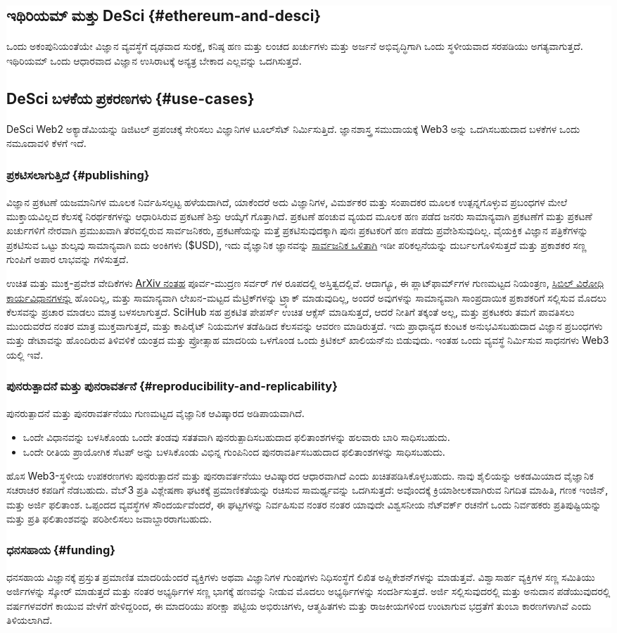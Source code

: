 ## ಇಥಿರಿಯಮ್ ಮತ್ತು DeSci {#ethereum-and-desci}

ಒಂದು ಅಕಂಪುನಿಯಂತೆಯೇ ವಿಜ್ಞಾನ ವ್ಯವಸ್ಥೆಗೆ ದೃಢವಾದ ಸುರಕ್ಷೆ, ಕನಿಷ್ಠ ಹಣ ಮತ್ತು ಲಂಚದ ಖರ್ಚುಗಳು ಮತ್ತು ಅರ್ಜನೆ ಅಭಿವೃದ್ಧಿಗಾಗಿ ಒಂದು ಸ್ಥಳೀಯವಾದ ಸರಪಡಿಯು ಅಗತ್ಯವಾಗುತ್ತದೆ. ಇಥಿರಿಯಮ್ ಒಂದು ಆಧಾರವಾದ ವಿಜ್ಞಾನ ಉಸಿರಾಟಕ್ಕೆ ಅನ್ಯತ್ರ ಬೇಕಾದ ಎಲ್ಲವನ್ನು ಒದಗಿಸುತ್ತದೆ.

## DeSci ಬಳಕೆಯ ಪ್ರಕರಣಗಳು {#use-cases}

DeSci Web2 ಅಕ್ಯಾಡೆಮಿಯನ್ನು ಡಿಜಿಟಲ್ ಪ್ರಪಂಚಕ್ಕೆ ಸೇರಿಸಲು ವಿಜ್ಞಾನಿಗಳ ಟೂಲ್‍ಸೆಟ್ ನಿರ್ಮಿಸುತ್ತಿದೆ. ಜ್ಞಾನಶಾಸ್ತ್ರ ಸಮುದಾಯಕ್ಕೆ Web3 ಅನ್ನು ಒದಗಿಸಬಹುದಾದ ಬಳಕೆಗಳ ಒಂದು ನಮೂದಾವಳಿ ಕೆಳಗೆ ಇದೆ.

### ಪ್ರಕಟಿಸಲಾಗುತ್ತಿದೆ {#publishing}

ವಿಜ್ಞಾನ ಪ್ರಕಟಣೆ ಯಜಮಾನಿಗಳ ಮೂಲಕ ನಿರ್ವಹಿಸಲ್ಪಟ್ಟ ಹಳೆಯದಾಗಿದೆ, ಯಾಕೆಂದರೆ ಅದು ವಿಜ್ಞಾನಿಗಳ, ವಿಮರ್ಶಕರ ಮತ್ತು ಸಂಪಾದಕರ ಮೂಲಕ ಉತ್ಪನ್ನಗೊಳ್ಳುವ ಪ್ರಬಂಧಗಳ ಮೇಲೆ ಮುಕ್ತಾಯವಿಲ್ಲದ ಕೆಲಸಕ್ಕೆ ನಿರರ್ಥಕಗಳನ್ನು ಆಧಾರಿಸಿರುವ ಪ್ರಕಟಣೆ ಶಿಸ್ತು ಆಯ್ಕೆಗೆ ಗೊತ್ತಾಗಿದೆ. ಪ್ರಕಟಣೆ ಹಂಚುವ ವ್ಯಯದ ಮೂಲಕ ಹಣ ಪಡೆದ ಜನರು ಸಾಮಾನ್ಯವಾಗಿ ಪ್ರಕಟಣೆಗೆ ಮತ್ತು ಪ್ರಕಟಣೆ ಖರ್ಚುಗಳಿಗೆ ನೇರವಾಗಿ ಪ್ರಮುಖವಾಗಿ ತೆರವಲ್ಲಿರುವ ಸಾರ್ವಜನಿಕರು, ಪ್ರಕಟಣೆಯನ್ನು ಮತ್ತೆ ಪ್ರಕಟಿಸುವುದಕ್ಕಾಗಿ ಪುನಃ ಪ್ರಕಟಕರಿಗೆ ಹಣ ಪಡೆದು ಪ್ರವೇಶಿಸುವುದಿಲ್ಲ. ವೈಯಕ್ತಿಕ ವಿಜ್ಞಾನ ಪತ್ರಿಕೆಗಳನ್ನು ಪ್ರಕಟಿಸುವ ಒಟ್ಟು ಶುಲ್ಕವು ಸಾಮಾನ್ಯವಾಗಿ ಐದು ಅಂಕಿಗಳು ($USD), ಇದು ವೈಜ್ಞಾನಿಕ ಜ್ಞಾನವನ್ನು [ಸಾರ್ವಜನಿಕ ಒಳಿತಾಗಿ](https://www.econlib.org/library/Enc/PublicGoods.html) ಇಡೀ ಪರಿಕಲ್ಪನೆಯನ್ನು ದುರ್ಬಲಗೊಳಿಸುತ್ತದೆ ಮತ್ತು ಪ್ರಕಾಶಕರ ಸಣ್ಣ ಗುಂಪಿಗೆ ಅಪಾರ ಲಾಭವನ್ನು ಗಳಿಸುತ್ತದೆ.

ಉಚಿತ ಮತ್ತು ಮುಕ್ತ-ಪ್ರವೇಶ ವೇದಿಕೆಗಳು [ArXiv ನಂತಹ](https://arxiv.org/) ಪೂರ್ವ-ಮುದ್ರಣ ಸರ್ವರ್ ಗಳ ರೂಪದಲ್ಲಿ ಅಸ್ತಿತ್ವದಲ್ಲಿವೆ. ಆದಾಗ್ಯೂ, ಈ ಪ್ಲಾಟ್‍ಫಾರ್ಮ್‍ಗಳ ಗುಣಮಟ್ಟದ ನಿಯಂತ್ರಣ, [ಸಿಬಿಲ್ ವಿರೋಧಿ ಕಾರ್ಯವಿಧಾನಗಳನ್ನು](https://csrc.nist.gov/glossary/term/sybil_attack) ಹೊಂದಿಲ್ಲ, ಮತ್ತು ಸಾಮಾನ್ಯವಾಗಿ ಲೇಖನ-ಮಟ್ಟದ ಮೆಟ್ರಿಕ್‍ಗಳನ್ನು ಟ್ರ್ಯಾಕ್ ಮಾಡುವುದಿಲ್ಲ, ಅಂದರೆ ಅವುಗಳನ್ನು ಸಾಮಾನ್ಯವಾಗಿ ಸಾಂಪ್ರದಾಯಿಕ ಪ್ರಕಾಶಕರಿಗೆ ಸಲ್ಲಿಸುವ ಮೊದಲು ಕೆಲಸವನ್ನು ಪ್ರಚಾರ ಮಾಡಲು ಮಾತ್ರ ಬಳಸಲಾಗುತ್ತದೆ. SciHub ಸಹ ಪ್ರಕಟಿತ ಪೇಪರ್ಸ್ ಉಚಿತ ಆಕ್ಸೆಸ್ ಮಾಡಿಸುತ್ತದೆ, ಆದರೆ ನೀತಿಗೆ ತಕ್ಕಂತೆ ಅಲ್ಲ, ಮತ್ತು ಪ್ರಕಟಕರು ತಮಗೆ ಪಾವತಿಸಲು ಮುಂದುವರೆದ ನಂತರ ಮಾತ್ರ ಮುಕ್ತವಾಗುತ್ತದೆ, ಮತ್ತು ಕಾಪಿರೈಟ್ ನಿಯಮಗಳ ತಡೆಹಿಡಿದ ಕೆಲಸವನ್ನು ಆವರಣ ಮಾಡಿರುತ್ತದೆ. ಇದು ಪ್ರಾಧಾನ್ಯದ ಕುಂಟಕ ಅನುಭವಿಸಬಹುದಾದ ವಿಜ್ಞಾನ ಪ್ರಬಂಧಗಳು ಮತ್ತು ಡೇಟಾವನ್ನು ಹೊಂದಿರುವ ತಿಳಿವಳಿಕೆ ಯಂತ್ರದ ಮತ್ತು ಪ್ರೋತ್ಸಾಹ ಮಾದರಿಯ ಒಳಗೊಂಡ ಒಂದು ಕ್ರಿಟಿಕಲ್ ಖಾಲಿಯನ್‌ನು ಬಿಡುವುದು. ಇಂತಹ ಒಂದು ವ್ಯವಸ್ಥೆ ನಿರ್ಮಿಸುವ ಸಾಧನಗಳು Web3 ಯಲ್ಲಿ ಇವೆ.

### ಪುನರುತ್ಪಾದನೆ ಮತ್ತು ಪುನರಾವರ್ತನೆ {#reproducibility-and-replicability}

ಪುನರುತ್ಪಾದನೆ ಮತ್ತು ಪುನರಾವರ್ತನೆಯು ಗುಣಮಟ್ಟದ ವೈಜ್ಞಾನಿಕ ಆವಿಷ್ಕಾರದ ಅಡಿಪಾಯವಾಗಿದೆ.

- ಒಂದೇ ವಿಧಾನವನ್ನು ಬಳಸಿಕೊಂಡು ಒಂದೇ ತಂಡವು ಸತತವಾಗಿ ಪುನರುತ್ಪಾದಿಸಬಹುದಾದ ಫಲಿತಾಂಶಗಳನ್ನು ಹಲವಾರು ಬಾರಿ ಸಾಧಿಸಬಹುದು.
- ಒಂದೇ ರೀತಿಯ ಪ್ರಾಯೋಗಿಕ ಸೆಟಪ್ ಅನ್ನು ಬಳಸಿಕೊಂಡು ವಿಭಿನ್ನ ಗುಂಪಿನಿಂದ ಪುನರಾವರ್ತಿಸಬಹುದಾದ ಫಲಿತಾಂಶಗಳನ್ನು ಸಾಧಿಸಬಹುದು.

ಹೊಸ Web3-ಸ್ಥಳೀಯ ಉಪಕರಣಗಳು ಪುನರುತ್ಪಾದನೆ ಮತ್ತು ಪುನರಾವರ್ತನೆಯು ಆವಿಷ್ಕಾರದ ಆಧಾರವಾಗಿದೆ ಎಂದು ಖಚಿತಪಡಿಸಿಕೊಳ್ಳಬಹುದು. ನಾವು ಶೈಲಿಯನ್ನು ಅಕಡಮಿಯಾದ ವೈಜ್ಞಾನಿಕ ಸಚರಾಚರ ಕಪಡಿಗೆ ನೆಡಬಹುದು. ವೆಬ್3 ಪ್ರತಿ ವಿಶ್ಲೇಷಣಾ ಘಟಕಕ್ಕೆ ಪ್ರಮಾಣಿಕತೆಯನ್ನು ರಚಿಸುವ ಸಾಮರ್ಥ್ಯವನ್ನು ಒದಗಿಸುತ್ತದೆ: ಅವೊಂದಕ್ಕೆ ಕ್ರಿಯಾಶೀಲಕವಾಗಿರುವ ನಿಗದಿತ ಮಾಹಿತಿ, ಗಣಕ ಇಂಜಿನ್, ಮತ್ತು ಅರ್ಜಿ ಫಲಿತಾಂಶ. ಒಪ್ಪಂದದ ವ್ಯವಸ್ಥೆಗಳ ಸೌಂದರ್ಯವೆಂದರೆ, ಈ ಘಟ್ಟಗಳನ್ನು ನಿರ್ವಹಿಸುವ ನಂತರ ನಂತರ ಯಾವುದೇ ವಿಶ್ವಸನೀಯ ನೆಟ್‍ವರ್ಕ್ ರಚನೆಗೆ ಒಂದು ನಿರ್ವಹಕರು ಪ್ರತಿಪುಷ್ಟಿಯನ್ನು ಮತ್ತು ಪ್ರತಿ ಫಲಿತಾಂಶವನ್ನು ಪರಿಶೀಲಿಸಲು ಜವಾಬ್ದಾರರಾಗಬಹುದು.

### ಧನಸಹಾಯ {#funding}

ಧನಸಹಾಯ ವಿಜ್ಞಾನಕ್ಕೆ ಪ್ರಸ್ತುತ ಪ್ರಮಾಣಿತ ಮಾದರಿಯೆಂದರೆ ವ್ಯಕ್ತಿಗಳು ಅಥವಾ ವಿಜ್ಞಾನಿಗಳ ಗುಂಪುಗಳು ನಿಧಿಸಂಸ್ಥೆಗೆ ಲಿಖಿತ ಅಪ್ಲಿಕೇಶನ್‌ಗಳನ್ನು ಮಾಡುತ್ತವೆ. ವಿಶ್ವಾಸಾರ್ಹ ವ್ಯಕ್ತಿಗಳ ಸಣ್ಣ ಸಮಿತಿಯು ಅರ್ಜಿಗಳನ್ನು ಸ್ಕೋರ್ ಮಾಡುತ್ತದೆ ಮತ್ತು ನಂತರ ಅಭ್ಯರ್ಥಿಗಳ ಸಣ್ಣ ಭಾಗಕ್ಕೆ ಹಣವನ್ನು ನೀಡುವ ಮೊದಲು ಅಭ್ಯರ್ಥಿಗಳನ್ನು ಸಂದರ್ಶಿಸುತ್ತದೆ. ಅರ್ಜಿ ಸಲ್ಲಿಸುವುದರಲ್ಲಿ ಮತ್ತು ಅನುದಾನ ಪಡೆಯುವುದರಲ್ಲಿ ವರ್ಷಗಳವರೆಗೆ ಕಾಯುವ ವೇಳೆಗೆ ಹೇಳಿದ್ದರಿಂದ, ಈ ಮಾದರಿಯು ಪರೀಕ್ಷಾ ಪಟ್ಟಿಯ ಅಭಿರುಚಿಗಳು, ಆತ್ಮಹಿತಗಳು ಮತ್ತು ರಾಜಕೀಯಗಳಿಂದ ಉಂಟಾಗುವ ಭದ್ರತೆಗೆ ತುಂಬಾ ಕಾರಣಗಳಾಗಿವೆ ಎಂದು ತಿಳಿಯಲಾಗಿದೆ.

